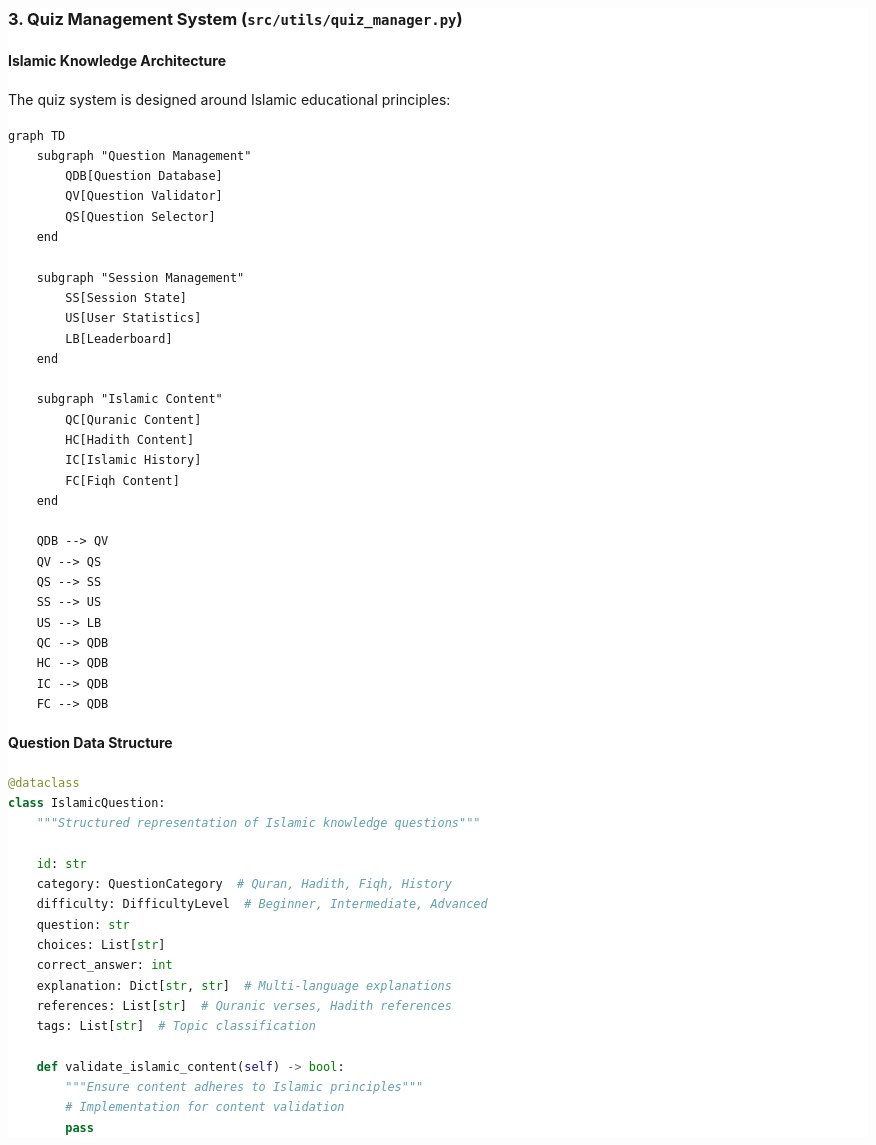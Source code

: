 ### 3. Quiz Management System (`src/utils/quiz_manager.py`)

#### Islamic Knowledge Architecture

The quiz system is designed around Islamic educational principles:

```mermaid
graph TD
    subgraph "Question Management"
        QDB[Question Database]
        QV[Question Validator]
        QS[Question Selector]
    end

    subgraph "Session Management"
        SS[Session State]
        US[User Statistics]
        LB[Leaderboard]
    end

    subgraph "Islamic Content"
        QC[Quranic Content]
        HC[Hadith Content]
        IC[Islamic History]
        FC[Fiqh Content]
    end

    QDB --> QV
    QV --> QS
    QS --> SS
    SS --> US
    US --> LB
    QC --> QDB
    HC --> QDB
    IC --> QDB
    FC --> QDB
```

#### Question Data Structure

```python
@dataclass
class IslamicQuestion:
    """Structured representation of Islamic knowledge questions"""

    id: str
    category: QuestionCategory  # Quran, Hadith, Fiqh, History
    difficulty: DifficultyLevel  # Beginner, Intermediate, Advanced
    question: str
    choices: List[str]
    correct_answer: int
    explanation: Dict[str, str]  # Multi-language explanations
    references: List[str]  # Quranic verses, Hadith references
    tags: List[str]  # Topic classification

    def validate_islamic_content(self) -> bool:
        """Ensure content adheres to Islamic principles"""
        # Implementation for content validation
        pass
```
